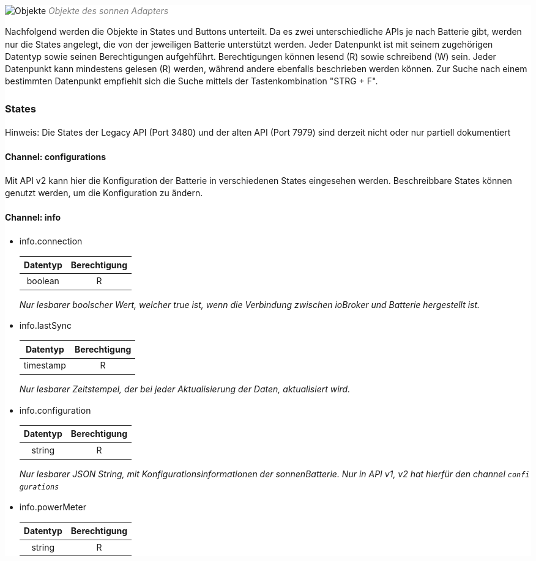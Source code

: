 ![Objekte](media/objects.png "sonnen Objekte")
<span style="color:grey">*Objekte des sonnen Adapters*</span>

Nachfolgend werden die Objekte in States und Buttons unterteilt. Da es zwei unterschiedliche APIs je nach Batterie gibt,
werden nur die States angelegt, die von der jeweiligen Batterie unterstützt werden.
Jeder Datenpunkt ist mit seinem zugehörigen Datentyp sowie seinen Berechtigungen aufgehführt. 
Berechtigungen können lesend (R) sowie schreibend (W) sein. Jeder Datenpunkt kann mindestens gelesen (R) werden, während
andere ebenfalls beschrieben werden können. Zur Suche nach einem bestimmten Datenpunkt empfiehlt sich die Suche mittels 
der Tastenkombination "STRG + F".

### States
Hinweis: Die States der Legacy API (Port 3480) und der alten API (Port 7979) sind derzeit nicht oder nur partiell dokumentiert

#### Channel: configurations
Mit API v2 kann hier die Konfiguration der Batterie in verschiedenen States eingesehen werden. Beschreibbare States können
genutzt werden, um die Konfiguration zu ändern.

#### Channel: info

* info.connection

    |Datentyp|Berechtigung|                                                                       
    |:---:|:---:|
    |boolean|R|

   *Nur lesbarer boolscher Wert, welcher true ist, wenn die Verbindung zwischen ioBroker und Batterie hergestellt ist.*
   
* info.lastSync

    |Datentyp|Berechtigung|                                                                       
    |:---:|:---:|
    |timestamp|R|

   *Nur lesbarer Zeitstempel, der bei jeder Aktualisierung der Daten, aktualisiert wird.*
   
* info.configuration

    |Datentyp|Berechtigung|                                                                       
    |:---:|:---:|
    |string|R|

   *Nur lesbarer JSON String, mit Konfigurationsinformationen der sonnenBatterie.*
   *Nur in API v1, v2 hat hierfür den channel `configurations`*
   
   
* info.powerMeter

    |Datentyp|Berechtigung|                                                                       
    |:---:|:---:|
    |string|R|
